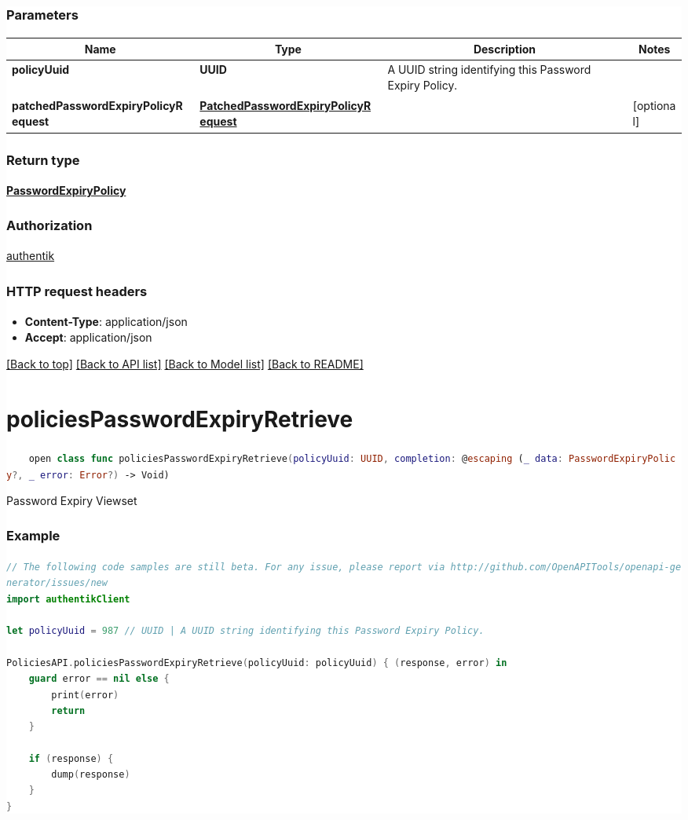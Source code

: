 ```swift
```

### Parameters

Name | Type | Description  | Notes
------------- | ------------- | ------------- | -------------
 **policyUuid** | **UUID** | A UUID string identifying this Password Expiry Policy. | 
 **patchedPasswordExpiryPolicyRequest** | [**PatchedPasswordExpiryPolicyRequest**](PatchedPasswordExpiryPolicyRequest.md) |  | [optional] 

### Return type

[**PasswordExpiryPolicy**](PasswordExpiryPolicy.md)

### Authorization

[authentik](../README.md#authentik)

### HTTP request headers

 - **Content-Type**: application/json
 - **Accept**: application/json

[[Back to top]](#) [[Back to API list]](../README.md#documentation-for-api-endpoints) [[Back to Model list]](../README.md#documentation-for-models) [[Back to README]](../README.md)

# **policiesPasswordExpiryRetrieve**
```swift
    open class func policiesPasswordExpiryRetrieve(policyUuid: UUID, completion: @escaping (_ data: PasswordExpiryPolicy?, _ error: Error?) -> Void)
```



Password Expiry Viewset

### Example
```swift
// The following code samples are still beta. For any issue, please report via http://github.com/OpenAPITools/openapi-generator/issues/new
import authentikClient

let policyUuid = 987 // UUID | A UUID string identifying this Password Expiry Policy.

PoliciesAPI.policiesPasswordExpiryRetrieve(policyUuid: policyUuid) { (response, error) in
    guard error == nil else {
        print(error)
        return
    }

    if (response) {
        dump(response)
    }
}
```
